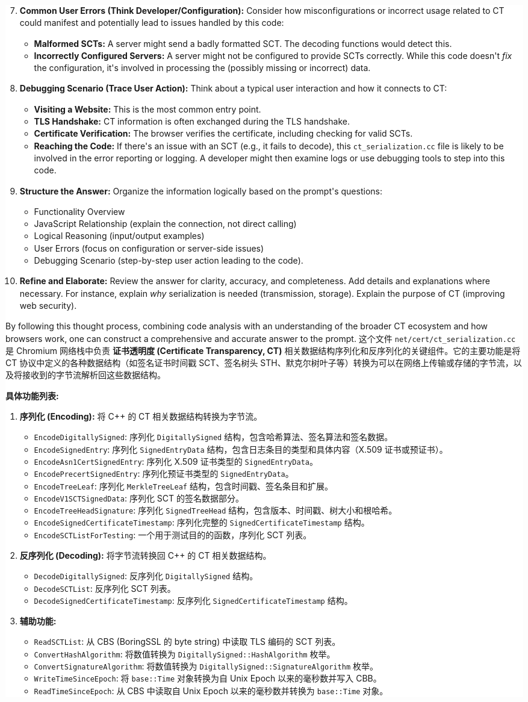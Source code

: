 7. **Common User Errors (Think Developer/Configuration):**  Consider how misconfigurations or incorrect usage related to CT could manifest and potentially lead to issues handled by this code:
    * **Malformed SCTs:** A server might send a badly formatted SCT. The decoding functions would detect this.
    * **Incorrectly Configured Servers:**  A server might not be configured to provide SCTs correctly. While this code doesn't *fix* the configuration, it's involved in processing the (possibly missing or incorrect) data.

8. **Debugging Scenario (Trace User Action):**  Think about a typical user interaction and how it connects to CT:
    * **Visiting a Website:** This is the most common entry point.
    * **TLS Handshake:** CT information is often exchanged during the TLS handshake.
    * **Certificate Verification:** The browser verifies the certificate, including checking for valid SCTs.
    * **Reaching the Code:**  If there's an issue with an SCT (e.g., it fails to decode), this `ct_serialization.cc` file is likely to be involved in the error reporting or logging. A developer might then examine logs or use debugging tools to step into this code.

9. **Structure the Answer:** Organize the information logically based on the prompt's questions:
    * Functionality Overview
    * JavaScript Relationship (explain the connection, not direct calling)
    * Logical Reasoning (input/output examples)
    * User Errors (focus on configuration or server-side issues)
    * Debugging Scenario (step-by-step user action leading to the code).

10. **Refine and Elaborate:** Review the answer for clarity, accuracy, and completeness. Add details and explanations where necessary. For instance, explain *why* serialization is needed (transmission, storage). Explain the purpose of CT (improving web security).

By following this thought process, combining code analysis with an understanding of the broader CT ecosystem and how browsers work, one can construct a comprehensive and accurate answer to the prompt.
这个文件 `net/cert/ct_serialization.cc` 是 Chromium 网络栈中负责 **证书透明度 (Certificate Transparency, CT)** 相关数据结构序列化和反序列化的关键组件。它的主要功能是将 CT 协议中定义的各种数据结构（如签名证书时间戳 SCT、签名树头 STH、默克尔树叶子等）转换为可以在网络上传输或存储的字节流，以及将接收到的字节流解析回这些数据结构。

**具体功能列表:**

1. **序列化 (Encoding):** 将 C++ 的 CT 相关数据结构转换为字节流。
    * `EncodeDigitallySigned`: 序列化 `DigitallySigned` 结构，包含哈希算法、签名算法和签名数据。
    * `EncodeSignedEntry`: 序列化 `SignedEntryData` 结构，包含日志条目的类型和具体内容（X.509 证书或预证书）。
    * `EncodeAsn1CertSignedEntry`: 序列化 X.509 证书类型的 `SignedEntryData`。
    * `EncodePrecertSignedEntry`: 序列化预证书类型的 `SignedEntryData`。
    * `EncodeTreeLeaf`: 序列化 `MerkleTreeLeaf` 结构，包含时间戳、签名条目和扩展。
    * `EncodeV1SCTSignedData`: 序列化 SCT 的签名数据部分。
    * `EncodeTreeHeadSignature`: 序列化 `SignedTreeHead` 结构，包含版本、时间戳、树大小和根哈希。
    * `EncodeSignedCertificateTimestamp`: 序列化完整的 `SignedCertificateTimestamp` 结构。
    * `EncodeSCTListForTesting`:  一个用于测试目的的函数，序列化 SCT 列表。

2. **反序列化 (Decoding):** 将字节流转换回 C++ 的 CT 相关数据结构。
    * `DecodeDigitallySigned`: 反序列化 `DigitallySigned` 结构。
    * `DecodeSCTList`: 反序列化 SCT 列表。
    * `DecodeSignedCertificateTimestamp`: 反序列化 `SignedCertificateTimestamp` 结构。

3. **辅助功能:**
    * `ReadSCTList`: 从 CBS (BoringSSL 的 byte string) 中读取 TLS 编码的 SCT 列表。
    * `ConvertHashAlgorithm`: 将数值转换为 `DigitallySigned::HashAlgorithm` 枚举。
    * `ConvertSignatureAlgorithm`: 将数值转换为 `DigitallySigned::SignatureAlgorithm` 枚举。
    * `WriteTimeSinceEpoch`: 将 `base::Time` 对象转换为自 Unix Epoch 以来的毫秒数并写入 CBB。
    * `ReadTimeSinceEpoch`: 从 CBS 中读取自 Unix Epoch 以来的毫秒数并转换为 `base::Time` 对象。

